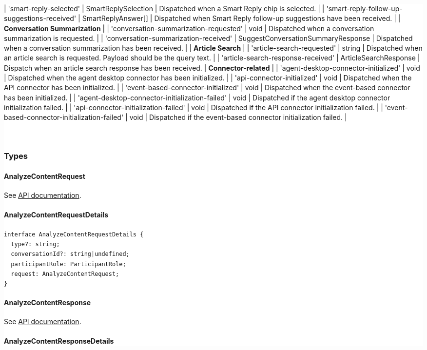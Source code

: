 | 'smart-reply-selected' | SmartReplySelection |  Dispatched when a Smart Reply chip is selected. |
| 'smart-reply-follow-up-suggestions-received' |  SmartReplyAnswer[] |  Dispatched when Smart Reply follow-up suggestions have been received. |
| <b>Conversation Summarization</b> |
| 'conversation-summarization-requested' | void | Dispatched when a conversation summarization is requested. |
| 'conversation-summarization-received' | SuggestConversationSummaryResponse | Dispatched when a conversation summarization has been received. |
| <b>Article Search</b> |
| 'article-search-requested' | string | Dispatched when an article search is requested. Payload should be the query text. |
| 'article-search-response-received' | ArticleSearchResponse | Dispatch when an article search response has been received.
| <b>Connector-related</b> |
| 'agent-desktop-connector-initialized' | void | Dispatched when the agent desktop connector has been initialized. |
| 'api-connector-initialized' | void | Dispatched when the API connector has been initialized. |
| 'event-based-connector-initialized' | void | Dispatched when the event-based connector has been initialized. |
| 'agent-desktop-connector-initialization-failed' | void | Dispatched if the agent desktop connector initialization failed. |
| 'api-connector-initialization-failed' | void | Dispatched if the API connector initialization failed. |
| 'event-based-connector-initialization-failed' | void | Dispatched if the event-based connector initialization failed. |

<br>

### Types

#### <b>AnalyzeContentRequest</b>

See [API documentation](https://cloud.google.com/dialogflow/es/docs/reference/rest/v2beta1/AnalyzeContentRequest).

#### <b>AnalyzeContentRequestDetails</b>

```
interface AnalyzeContentRequestDetails {
  type?: string;
  conversationId?: string|undefined;
  participantRole: ParticipantRole;
  request: AnalyzeContentRequest;
}
```

#### <b>AnalyzeContentResponse</b>

See [API documentation](https://cloud.google.com/dialogflow/es/docs/reference/rest/v2beta1/AnalyzeContentResponse).

#### <b>AnalyzeContentResponseDetails</b>
